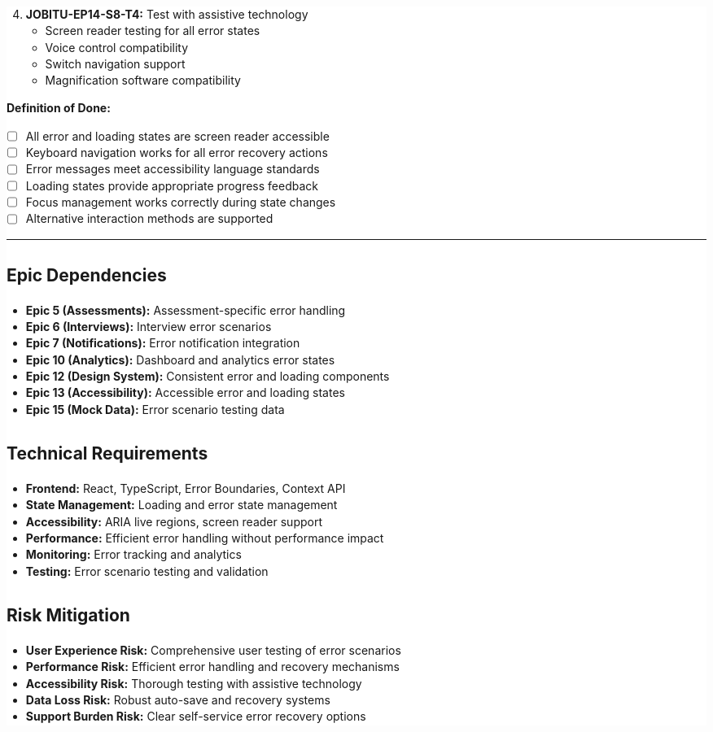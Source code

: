 4. **JOBITU-EP14-S8-T4:** Test with assistive technology
   - Screen reader testing for all error states
   - Voice control compatibility
   - Switch navigation support
   - Magnification software compatibility

**Definition of Done:**
- [ ] All error and loading states are screen reader accessible
- [ ] Keyboard navigation works for all error recovery actions
- [ ] Error messages meet accessibility language standards
- [ ] Loading states provide appropriate progress feedback
- [ ] Focus management works correctly during state changes
- [ ] Alternative interaction methods are supported

---

## Epic Dependencies
- **Epic 5 (Assessments):** Assessment-specific error handling
- **Epic 6 (Interviews):** Interview error scenarios
- **Epic 7 (Notifications):** Error notification integration
- **Epic 10 (Analytics):** Dashboard and analytics error states
- **Epic 12 (Design System):** Consistent error and loading components
- **Epic 13 (Accessibility):** Accessible error and loading states
- **Epic 15 (Mock Data):** Error scenario testing data

## Technical Requirements
- **Frontend:** React, TypeScript, Error Boundaries, Context API
- **State Management:** Loading and error state management
- **Accessibility:** ARIA live regions, screen reader support
- **Performance:** Efficient error handling without performance impact
- **Monitoring:** Error tracking and analytics
- **Testing:** Error scenario testing and validation

## Risk Mitigation
- **User Experience Risk:** Comprehensive user testing of error scenarios
- **Performance Risk:** Efficient error handling and recovery mechanisms
- **Accessibility Risk:** Thorough testing with assistive technology
- **Data Loss Risk:** Robust auto-save and recovery systems
- **Support Burden Risk:** Clear self-service error recovery options

